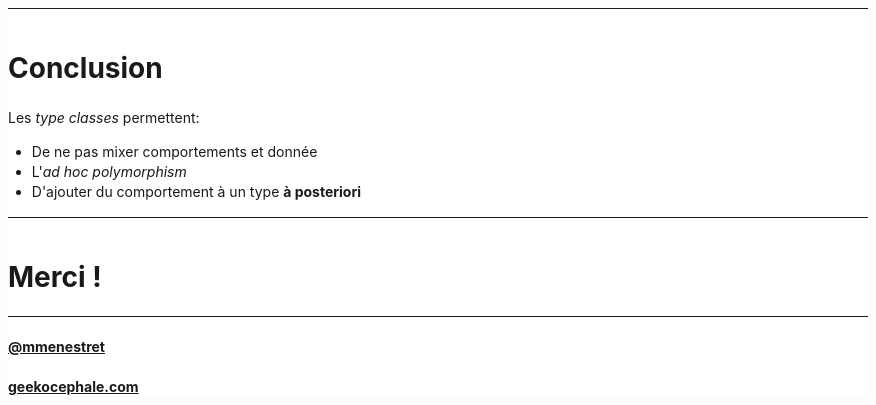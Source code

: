 ----

# Conclusion

Les _type classes_ permettent:

- De ne pas mixer comportements et donnée
- L'_ad hoc polymorphism_
- D'ajouter du comportement à un type __à posteriori__

----

# Merci !

___

#### [@mmenestret](https://twitter.com/mmenestret)

#### [geekocephale.com](http://geekocephale.com/blog/)